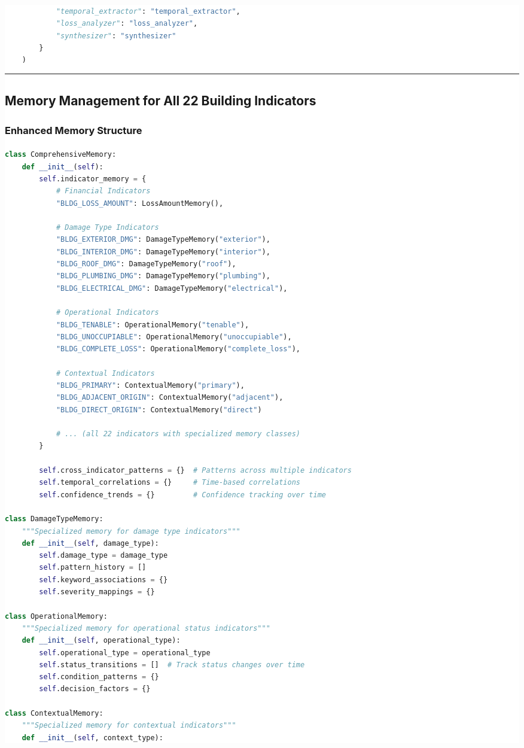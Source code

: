 ```python
            "temporal_extractor": "temporal_extractor",
            "loss_analyzer": "loss_analyzer", 
            "synthesizer": "synthesizer"
        }
    )
```

---

## Memory Management for All 22 Building Indicators

### Enhanced Memory Structure
```python
class ComprehensiveMemory:
    def __init__(self):
        self.indicator_memory = {
            # Financial Indicators
            "BLDG_LOSS_AMOUNT": LossAmountMemory(),
            
            # Damage Type Indicators  
            "BLDG_EXTERIOR_DMG": DamageTypeMemory("exterior"),
            "BLDG_INTERIOR_DMG": DamageTypeMemory("interior"),
            "BLDG_ROOF_DMG": DamageTypeMemory("roof"),
            "BLDG_PLUMBING_DMG": DamageTypeMemory("plumbing"),
            "BLDG_ELECTRICAL_DMG": DamageTypeMemory("electrical"),
            
            # Operational Indicators
            "BLDG_TENABLE": OperationalMemory("tenable"),
            "BLDG_UNOCCUPIABLE": OperationalMemory("unoccupiable"),
            "BLDG_COMPLETE_LOSS": OperationalMemory("complete_loss"),
            
            # Contextual Indicators
            "BLDG_PRIMARY": ContextualMemory("primary"),
            "BLDG_ADJACENT_ORIGIN": ContextualMemory("adjacent"),
            "BLDG_DIRECT_ORIGIN": ContextualMemory("direct")
            
            # ... (all 22 indicators with specialized memory classes)
        }
        
        self.cross_indicator_patterns = {}  # Patterns across multiple indicators
        self.temporal_correlations = {}     # Time-based correlations
        self.confidence_trends = {}         # Confidence tracking over time

class DamageTypeMemory:
    """Specialized memory for damage type indicators"""
    def __init__(self, damage_type):
        self.damage_type = damage_type
        self.pattern_history = []
        self.keyword_associations = {}
        self.severity_mappings = {}
        
class OperationalMemory:
    """Specialized memory for operational status indicators"""
    def __init__(self, operational_type):
        self.operational_type = operational_type
        self.status_transitions = []  # Track status changes over time
        self.condition_patterns = {}
        self.decision_factors = {}

class ContextualMemory:
    """Specialized memory for contextual indicators"""
    def __init__(self, context_type):
```